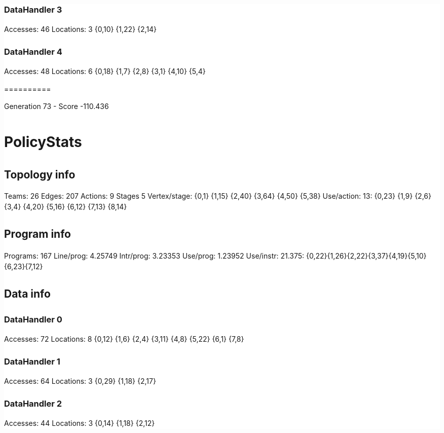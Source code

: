### DataHandler 3
Accesses:	46
Locations:	3
{0,10} {1,22} {2,14} 

### DataHandler 4
Accesses:	48
Locations:	6
{0,18} {1,7} {2,8} {3,1} {4,10} {5,4} 


==========

Generation 73 - Score -110.436

# PolicyStats
## Topology info
Teams:		26
Edges:		207
Actions:	9
Stages		5
Vertex/stage:	{0,1} {1,15} {2,40} {3,64} {4,50} {5,38} 
Use/action:	13: {0,23} {1,9} {2,6} {3,4} {4,20} {5,16} {6,12} {7,13} {8,14} 

## Program info
Programs:	167
Line/prog:	4.25749
Intr/prog:	3.23353
Use/prog:	1.23952
Use/instr:	21.375: {0,22}{1,26}{2,22}{3,37}{4,19}{5,10}{6,23}{7,12}

## Data info

### DataHandler 0
Accesses:	72
Locations:	8
{0,12} {1,6} {2,4} {3,11} {4,8} {5,22} {6,1} {7,8} 

### DataHandler 1
Accesses:	64
Locations:	3
{0,29} {1,18} {2,17} 

### DataHandler 2
Accesses:	44
Locations:	3
{0,14} {1,18} {2,12} 
